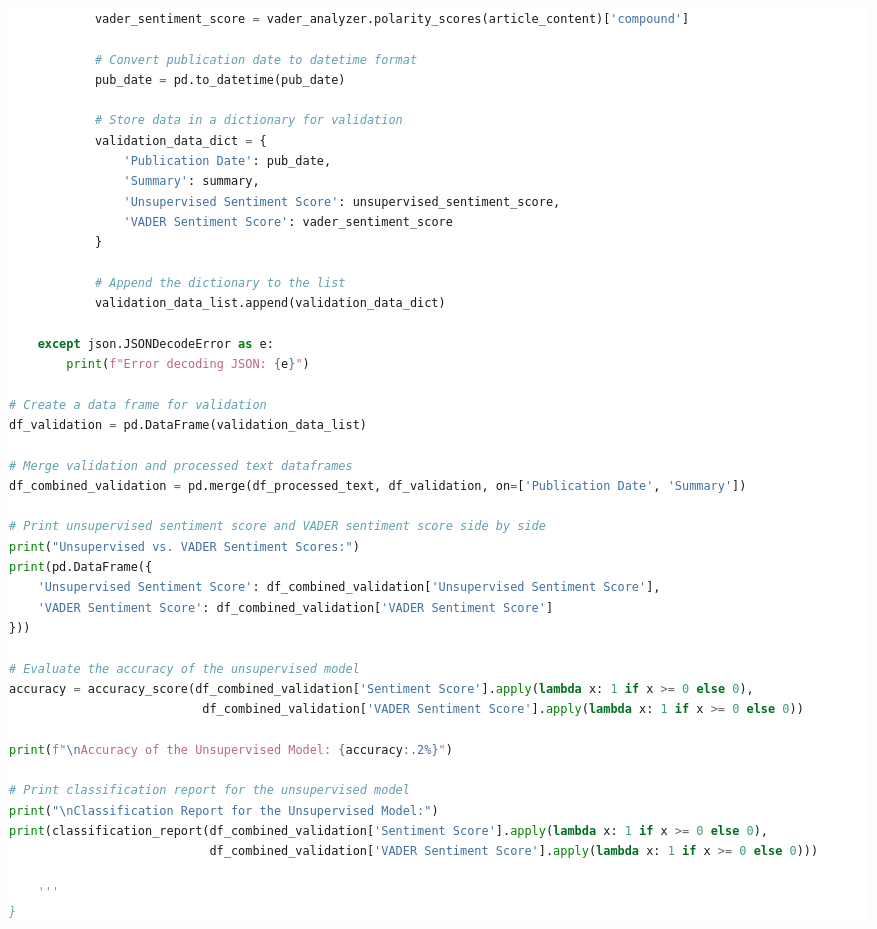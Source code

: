 ```python
            vader_sentiment_score = vader_analyzer.polarity_scores(article_content)['compound']

            # Convert publication date to datetime format
            pub_date = pd.to_datetime(pub_date)

            # Store data in a dictionary for validation
            validation_data_dict = {
                'Publication Date': pub_date,
                'Summary': summary,
                'Unsupervised Sentiment Score': unsupervised_sentiment_score,
                'VADER Sentiment Score': vader_sentiment_score
            }

            # Append the dictionary to the list
            validation_data_list.append(validation_data_dict)

    except json.JSONDecodeError as e:
        print(f"Error decoding JSON: {e}")

# Create a data frame for validation
df_validation = pd.DataFrame(validation_data_list)

# Merge validation and processed text dataframes
df_combined_validation = pd.merge(df_processed_text, df_validation, on=['Publication Date', 'Summary'])

# Print unsupervised sentiment score and VADER sentiment score side by side
print("Unsupervised vs. VADER Sentiment Scores:")
print(pd.DataFrame({
    'Unsupervised Sentiment Score': df_combined_validation['Unsupervised Sentiment Score'],
    'VADER Sentiment Score': df_combined_validation['VADER Sentiment Score']
}))

# Evaluate the accuracy of the unsupervised model
accuracy = accuracy_score(df_combined_validation['Sentiment Score'].apply(lambda x: 1 if x >= 0 else 0),
                           df_combined_validation['VADER Sentiment Score'].apply(lambda x: 1 if x >= 0 else 0))

print(f"\nAccuracy of the Unsupervised Model: {accuracy:.2%}")

# Print classification report for the unsupervised model
print("\nClassification Report for the Unsupervised Model:")
print(classification_report(df_combined_validation['Sentiment Score'].apply(lambda x: 1 if x >= 0 else 0),
                            df_combined_validation['VADER Sentiment Score'].apply(lambda x: 1 if x >= 0 else 0)))

    '''
}

```
